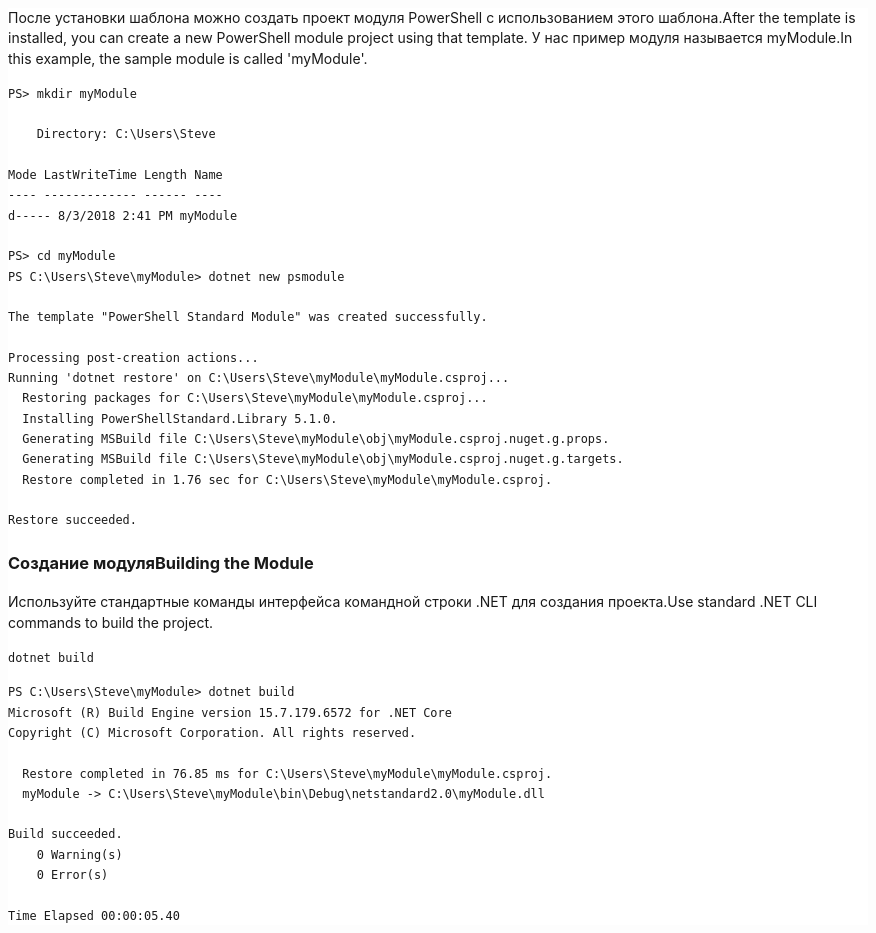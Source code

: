 <span data-ttu-id="6b1d0-130">После установки шаблона можно создать проект модуля PowerShell с использованием этого шаблона.</span><span class="sxs-lookup"><span data-stu-id="6b1d0-130">After the template is installed, you can create a new PowerShell module project using that template.</span></span> <span data-ttu-id="6b1d0-131">У нас пример модуля называется myModule.</span><span class="sxs-lookup"><span data-stu-id="6b1d0-131">In this example, the sample module is called 'myModule'.</span></span>

```
PS> mkdir myModule

    Directory: C:\Users\Steve

Mode LastWriteTime Length Name
---- ------------- ------ ----
d----- 8/3/2018 2:41 PM myModule

PS> cd myModule
PS C:\Users\Steve\myModule> dotnet new psmodule

The template "PowerShell Standard Module" was created successfully.

Processing post-creation actions...
Running 'dotnet restore' on C:\Users\Steve\myModule\myModule.csproj...
  Restoring packages for C:\Users\Steve\myModule\myModule.csproj...
  Installing PowerShellStandard.Library 5.1.0.
  Generating MSBuild file C:\Users\Steve\myModule\obj\myModule.csproj.nuget.g.props.
  Generating MSBuild file C:\Users\Steve\myModule\obj\myModule.csproj.nuget.g.targets.
  Restore completed in 1.76 sec for C:\Users\Steve\myModule\myModule.csproj.

Restore succeeded.
```

### <a name="building-the-module"></a><span data-ttu-id="6b1d0-132">Создание модуля</span><span class="sxs-lookup"><span data-stu-id="6b1d0-132">Building the Module</span></span>

<span data-ttu-id="6b1d0-133">Используйте стандартные команды интерфейса командной строки .NET для создания проекта.</span><span class="sxs-lookup"><span data-stu-id="6b1d0-133">Use standard .NET CLI commands to build the project.</span></span>

```powershell
dotnet build
```

```output
PS C:\Users\Steve\myModule> dotnet build
Microsoft (R) Build Engine version 15.7.179.6572 for .NET Core
Copyright (C) Microsoft Corporation. All rights reserved.

  Restore completed in 76.85 ms for C:\Users\Steve\myModule\myModule.csproj.
  myModule -> C:\Users\Steve\myModule\bin\Debug\netstandard2.0\myModule.dll

Build succeeded.
    0 Warning(s)
    0 Error(s)

Time Elapsed 00:00:05.40
```
